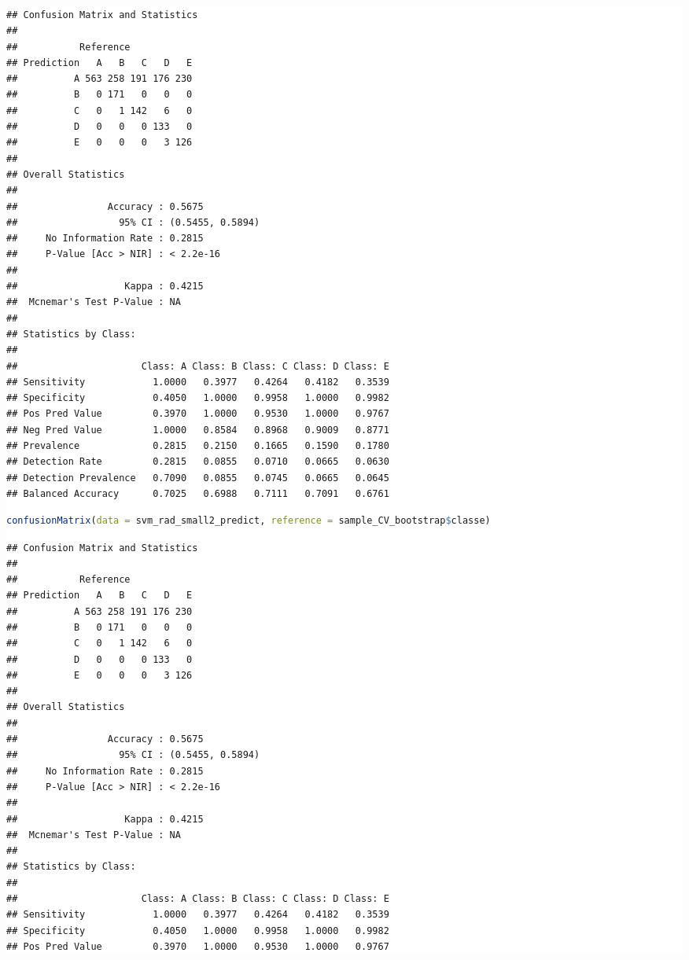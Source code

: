 ```
## Confusion Matrix and Statistics
## 
##           Reference
## Prediction   A   B   C   D   E
##          A 563 258 191 176 230
##          B   0 171   0   0   0
##          C   0   1 142   6   0
##          D   0   0   0 133   0
##          E   0   0   0   3 126
## 
## Overall Statistics
##                                           
##                Accuracy : 0.5675          
##                  95% CI : (0.5455, 0.5894)
##     No Information Rate : 0.2815          
##     P-Value [Acc > NIR] : < 2.2e-16       
##                                           
##                   Kappa : 0.4215          
##  Mcnemar's Test P-Value : NA              
## 
## Statistics by Class:
## 
##                      Class: A Class: B Class: C Class: D Class: E
## Sensitivity            1.0000   0.3977   0.4264   0.4182   0.3539
## Specificity            0.4050   1.0000   0.9958   1.0000   0.9982
## Pos Pred Value         0.3970   1.0000   0.9530   1.0000   0.9767
## Neg Pred Value         1.0000   0.8584   0.8968   0.9009   0.8771
## Prevalence             0.2815   0.2150   0.1665   0.1590   0.1780
## Detection Rate         0.2815   0.0855   0.0710   0.0665   0.0630
## Detection Prevalence   0.7090   0.0855   0.0745   0.0665   0.0645
## Balanced Accuracy      0.7025   0.6988   0.7111   0.7091   0.6761
```

```r
confusionMatrix(data = svm_rad_small2_predict, reference = sample_CV_bootstrap$classe)
```

```
## Confusion Matrix and Statistics
## 
##           Reference
## Prediction   A   B   C   D   E
##          A 563 258 191 176 230
##          B   0 171   0   0   0
##          C   0   1 142   6   0
##          D   0   0   0 133   0
##          E   0   0   0   3 126
## 
## Overall Statistics
##                                           
##                Accuracy : 0.5675          
##                  95% CI : (0.5455, 0.5894)
##     No Information Rate : 0.2815          
##     P-Value [Acc > NIR] : < 2.2e-16       
##                                           
##                   Kappa : 0.4215          
##  Mcnemar's Test P-Value : NA              
## 
## Statistics by Class:
## 
##                      Class: A Class: B Class: C Class: D Class: E
## Sensitivity            1.0000   0.3977   0.4264   0.4182   0.3539
## Specificity            0.4050   1.0000   0.9958   1.0000   0.9982
## Pos Pred Value         0.3970   1.0000   0.9530   1.0000   0.9767
```